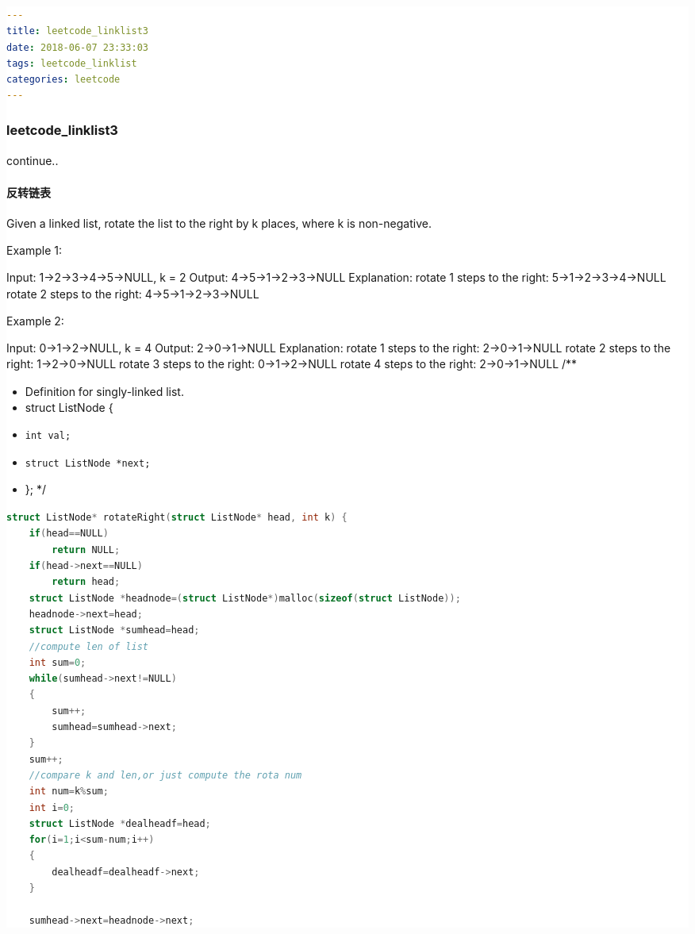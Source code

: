 ```yaml
---
title: leetcode_linklist3
date: 2018-06-07 23:33:03
tags: leetcode_linklist
categories: leetcode
---
```

### leetcode_linklist3
continue..
#### 反转链表
Given a linked list, rotate the list to the right by k places, where k is non-negative.

Example 1:

Input: 1->2->3->4->5->NULL, k = 2
Output: 4->5->1->2->3->NULL
Explanation:
rotate 1 steps to the right: 5->1->2->3->4->NULL
rotate 2 steps to the right: 4->5->1->2->3->NULL

Example 2:

Input: 0->1->2->NULL, k = 4
Output: 2->0->1->NULL
Explanation:
rotate 1 steps to the right: 2->0->1->NULL
rotate 2 steps to the right: 1->2->0->NULL
rotate 3 steps to the right: 0->1->2->NULL
rotate 4 steps to the right: 2->0->1->NULL
/**
 * Definition for singly-linked list.
 * struct ListNode {
 *     int val;
 *     struct ListNode *next;
 * };
 */
 
```c
struct ListNode* rotateRight(struct ListNode* head, int k) {
    if(head==NULL)
        return NULL;
    if(head->next==NULL)
        return head;
    struct ListNode *headnode=(struct ListNode*)malloc(sizeof(struct ListNode));
    headnode->next=head;
    struct ListNode *sumhead=head;
    //compute len of list
    int sum=0;
    while(sumhead->next!=NULL)
    {
        sum++;
        sumhead=sumhead->next;
    }
    sum++;
    //compare k and len,or just compute the rota num
    int num=k%sum;
    int i=0;
    struct ListNode *dealheadf=head;
    for(i=1;i<sum-num;i++)
    {
        dealheadf=dealheadf->next;
    }
    
    sumhead->next=headnode->next;
```